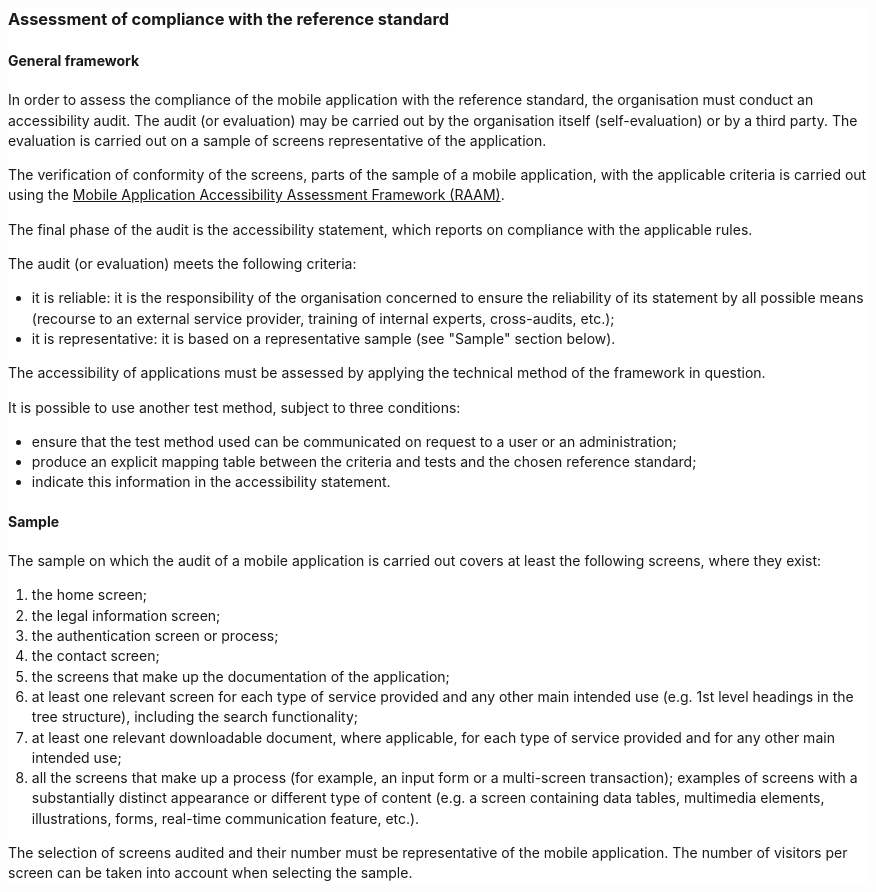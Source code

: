 ### Assessment of compliance with the reference standard

#### General framework

In order to assess the compliance of the mobile application with the reference standard, the organisation must conduct an accessibility audit. The audit (or evaluation) may be carried out by the organisation itself (self-evaluation) or by a third party. The evaluation is carried out on a sample of screens representative of the application. 

The verification of conformity of the screens, parts of the sample of a mobile application, with the applicable criteria is carried out using the [Mobile Application Accessibility Assessment Framework (RAAM)](./index.html). 

The final phase of the audit is the accessibility statement, which reports on compliance with the applicable rules.

The audit (or evaluation) meets the following criteria:

- it is reliable: it is the responsibility of the organisation concerned to ensure the reliability of its statement by all possible means (recourse to an external service provider, training of internal experts, cross-audits, etc.);
- it is representative: it is based on a representative sample (see "Sample" section below).

The accessibility of applications must be assessed by applying the technical method of the framework in question.

It is possible to use another test method, subject to three conditions:

- ensure that the test method used can be communicated on request to a user or an administration;
- produce an explicit mapping table between the criteria and tests and the chosen reference standard;
- indicate this information in the accessibility statement.

#### Sample

The sample on which the audit of a mobile application is carried out covers at least the following screens, where they exist:

1. the home screen;
1. the legal information screen;
1. the authentication screen or process;
1. the contact screen;
1. the screens that make up the documentation of the application;
1. at least one relevant screen for each type of service provided and any other main intended use (e.g. 1st level headings in the tree structure), including the search functionality;
1. at least one relevant downloadable document, where applicable, for each type of service provided and for any other main intended use;
1. all the screens that make up a process (for example, an input form or a multi-screen transaction);
examples of screens with a substantially distinct appearance or different type of content (e.g. a screen containing data tables, multimedia elements, illustrations, forms, real-time communication feature, etc.).

The selection of screens audited and their number must be representative of the mobile application. The number of visitors per screen can be taken into account when selecting the sample.

